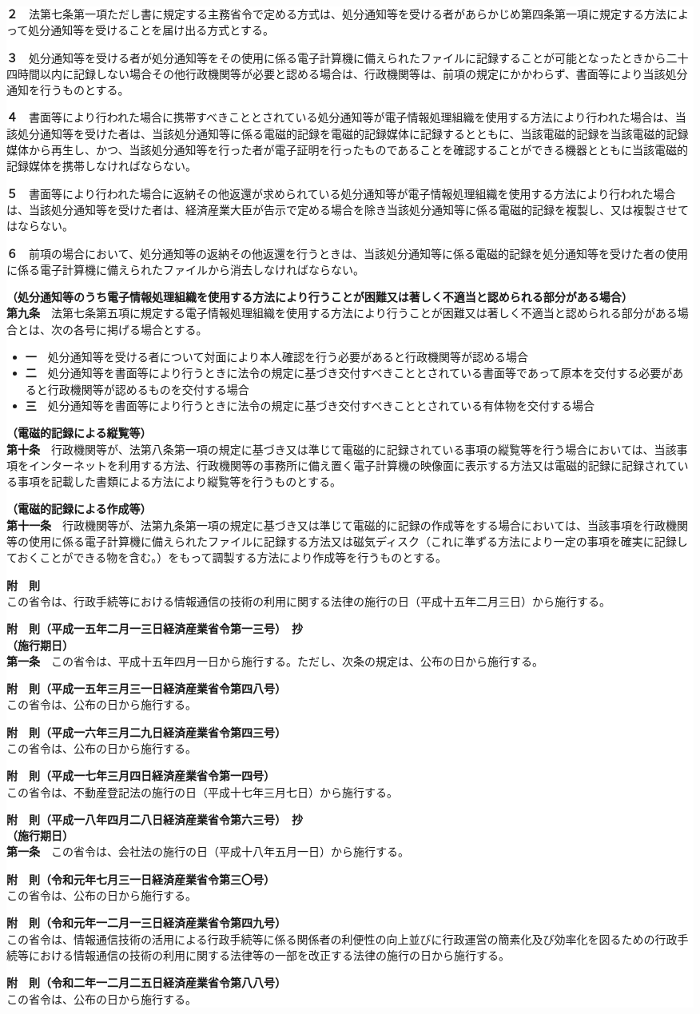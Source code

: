 **２**　法第七条第一項ただし書に規定する主務省令で定める方式は、処分通知等を受ける者があらかじめ第四条第一項に規定する方法によって処分通知等を受けることを届け出る方式とする。  
  
**３**　処分通知等を受ける者が処分通知等をその使用に係る電子計算機に備えられたファイルに記録することが可能となったときから二十四時間以内に記録しない場合その他行政機関等が必要と認める場合は、行政機関等は、前項の規定にかかわらず、書面等により当該処分通知を行うものとする。  
  
**４**　書面等により行われた場合に携帯すべきこととされている処分通知等が電子情報処理組織を使用する方法により行われた場合は、当該処分通知等を受けた者は、当該処分通知等に係る電磁的記録を電磁的記録媒体に記録するとともに、当該電磁的記録を当該電磁的記録媒体から再生し、かつ、当該処分通知等を行った者が電子証明を行ったものであることを確認することができる機器とともに当該電磁的記録媒体を携帯しなければならない。  
  
**５**　書面等により行われた場合に返納その他返還が求められている処分通知等が電子情報処理組織を使用する方法により行われた場合は、当該処分通知等を受けた者は、経済産業大臣が告示で定める場合を除き当該処分通知等に係る電磁的記録を複製し、又は複製させてはならない。  
  
**６**　前項の場合において、処分通知等の返納その他返還を行うときは、当該処分通知等に係る電磁的記録を処分通知等を受けた者の使用に係る電子計算機に備えられたファイルから消去しなければならない。  
  
**（処分通知等のうち電子情報処理組織を使用する方法により行うことが困難又は著しく不適当と認められる部分がある場合）**  
**第九条**　法第七条第五項に規定する電子情報処理組織を使用する方法により行うことが困難又は著しく不適当と認められる部分がある場合とは、次の各号に掲げる場合とする。  
* **一**　処分通知等を受ける者について対面により本人確認を行う必要があると行政機関等が認める場合  
* **二**　処分通知等を書面等により行うときに法令の規定に基づき交付すべきこととされている書面等であって原本を交付する必要があると行政機関等が認めるものを交付する場合  
* **三**　処分通知等を書面等により行うときに法令の規定に基づき交付すべきこととされている有体物を交付する場合  
  
**（電磁的記録による縦覧等）**  
**第十条**　行政機関等が、法第八条第一項の規定に基づき又は準じて電磁的に記録されている事項の縦覧等を行う場合においては、当該事項をインターネットを利用する方法、行政機関等の事務所に備え置く電子計算機の映像面に表示する方法又は電磁的記録に記録されている事項を記載した書類による方法により縦覧等を行うものとする。  
  
**（電磁的記録による作成等）**  
**第十一条**　行政機関等が、法第九条第一項の規定に基づき又は準じて電磁的に記録の作成等をする場合においては、当該事項を行政機関等の使用に係る電子計算機に備えられたファイルに記録する方法又は磁気ディスク（これに準ずる方法により一定の事項を確実に記録しておくことができる物を含む。）をもって調製する方法により作成等を行うものとする。  
  
**附　則**  
この省令は、行政手続等における情報通信の技術の利用に関する法律の施行の日（平成十五年二月三日）から施行する。  
  
**附　則（平成一五年二月一三日経済産業省令第一三号）　抄**  
**（施行期日）**  
**第一条**　この省令は、平成十五年四月一日から施行する。ただし、次条の規定は、公布の日から施行する。  
  
**附　則（平成一五年三月三一日経済産業省令第四八号）**  
この省令は、公布の日から施行する。  
  
**附　則（平成一六年三月二九日経済産業省令第四三号）**  
この省令は、公布の日から施行する。  
  
**附　則（平成一七年三月四日経済産業省令第一四号）**  
この省令は、不動産登記法の施行の日（平成十七年三月七日）から施行する。  
  
**附　則（平成一八年四月二八日経済産業省令第六三号）　抄**  
**（施行期日）**  
**第一条**　この省令は、会社法の施行の日（平成十八年五月一日）から施行する。  
  
**附　則（令和元年七月三一日経済産業省令第三〇号）**  
この省令は、公布の日から施行する。  
  
**附　則（令和元年一二月一三日経済産業省令第四九号）**  
この省令は、情報通信技術の活用による行政手続等に係る関係者の利便性の向上並びに行政運営の簡素化及び効率化を図るための行政手続等における情報通信の技術の利用に関する法律等の一部を改正する法律の施行の日から施行する。  
  
**附　則（令和二年一二月二五日経済産業省令第八八号）**  
この省令は、公布の日から施行する。  
  
